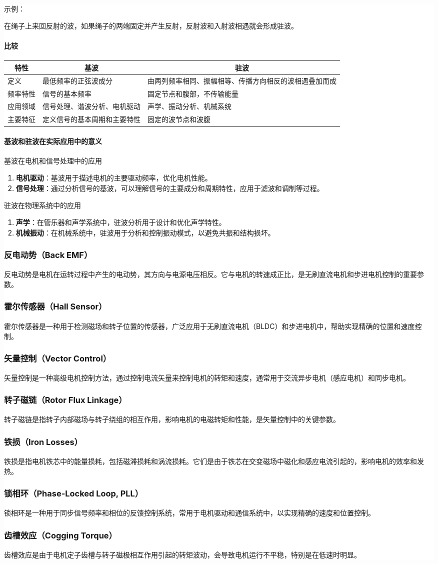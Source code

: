 示例：

在绳子上来回反射的波，如果绳子的两端固定并产生反射，反射波和入射波相遇就会形成驻波。

#### 比较

| 特性     | 基波                         | 驻波                                                   |
| -------- | ---------------------------- | ------------------------------------------------------ |
| 定义     | 最低频率的正弦波成分         | 由两列频率相同、振幅相等、传播方向相反的波相遇叠加而成 |
| 频率特性 | 信号的基本频率               | 固定节点和腹部，不传输能量                             |
| 应用领域 | 信号处理、谐波分析、电机驱动 | 声学、振动分析、机械系统                               |
| 主要特征 | 定义信号的基本周期和主要特性 | 固定的波节点和波腹                                     |

#### 基波和驻波在实际应用中的意义

基波在电机和信号处理中的应用

1. **电机驱动**：基波用于描述电机的主要驱动频率，优化电机性能。
2. **信号处理**：通过分析信号的基波，可以理解信号的主要成分和周期特性，应用于滤波和调制等过程。

驻波在物理系统中的应用

1. **声学**：在管乐器和声学系统中，驻波分析用于设计和优化声学特性。
2. **机械振动**：在机械系统中，驻波用于分析和控制振动模式，以避免共振和结构损坏。

### **反电动势（Back EMF）**

反电动势是电机在运转过程中产生的电动势，其方向与电源电压相反。它与电机的转速成正比，是无刷直流电机和步进电机控制的重要参数。

###  **霍尔传感器（Hall Sensor）**

霍尔传感器是一种用于检测磁场和转子位置的传感器，广泛应用于无刷直流电机（BLDC）和步进电机中，帮助实现精确的位置和速度控制。

###  **矢量控制（Vector Control）**

矢量控制是一种高级电机控制方法，通过控制电流矢量来控制电机的转矩和速度，通常用于交流异步电机（感应电机）和同步电机。

### **转子磁链（Rotor Flux Linkage）**

转子磁链是指转子内部磁场与转子绕组的相互作用，影响电机的电磁转矩和性能，是矢量控制中的关键参数。

###  **铁损（Iron Losses）**

铁损是指电机铁芯中的能量损耗，包括磁滞损耗和涡流损耗。它们是由于铁芯在交变磁场中磁化和感应电流引起的，影响电机的效率和发热。

### **锁相环（Phase-Locked Loop, PLL）**

锁相环是一种用于同步信号频率和相位的反馈控制系统，常用于电机驱动和通信系统中，以实现精确的速度和位置控制。

###  **齿槽效应（Cogging Torque）**

齿槽效应是由于电机定子齿槽与转子磁极相互作用引起的转矩波动，会导致电机运行不平稳，特别是在低速时明显。
